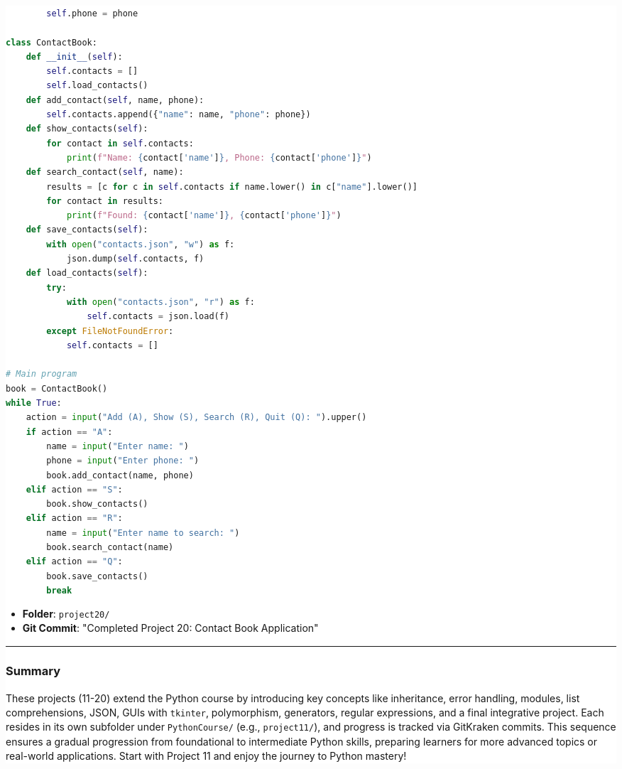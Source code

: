   ```python
          self.phone = phone

  class ContactBook:
      def __init__(self):
          self.contacts = []
          self.load_contacts()
      def add_contact(self, name, phone):
          self.contacts.append({"name": name, "phone": phone})
      def show_contacts(self):
          for contact in self.contacts:
              print(f"Name: {contact['name']}, Phone: {contact['phone']}")
      def search_contact(self, name):
          results = [c for c in self.contacts if name.lower() in c["name"].lower()]
          for contact in results:
              print(f"Found: {contact['name']}, {contact['phone']}")
      def save_contacts(self):
          with open("contacts.json", "w") as f:
              json.dump(self.contacts, f)
      def load_contacts(self):
          try:
              with open("contacts.json", "r") as f:
                  self.contacts = json.load(f)
          except FileNotFoundError:
              self.contacts = []

  # Main program
  book = ContactBook()
  while True:
      action = input("Add (A), Show (S), Search (R), Quit (Q): ").upper()
      if action == "A":
          name = input("Enter name: ")
          phone = input("Enter phone: ")
          book.add_contact(name, phone)
      elif action == "S":
          book.show_contacts()
      elif action == "R":
          name = input("Enter name to search: ")
          book.search_contact(name)
      elif action == "Q":
          book.save_contacts()
          break
  ```
- **Folder**: `project20/`
- **Git Commit**: "Completed Project 20: Contact Book Application"

---

### Summary
These projects (11-20) extend the Python course by introducing key concepts like inheritance, error handling, modules, list comprehensions, JSON, GUIs with `tkinter`, polymorphism, generators, regular expressions, and a final integrative project. Each resides in its own subfolder under `PythonCourse/` (e.g., `project11/`), and progress is tracked via GitKraken commits. This sequence ensures a gradual progression from foundational to intermediate Python skills, preparing learners for more advanced topics or real-world applications. Start with Project 11 and enjoy the journey to Python mastery!